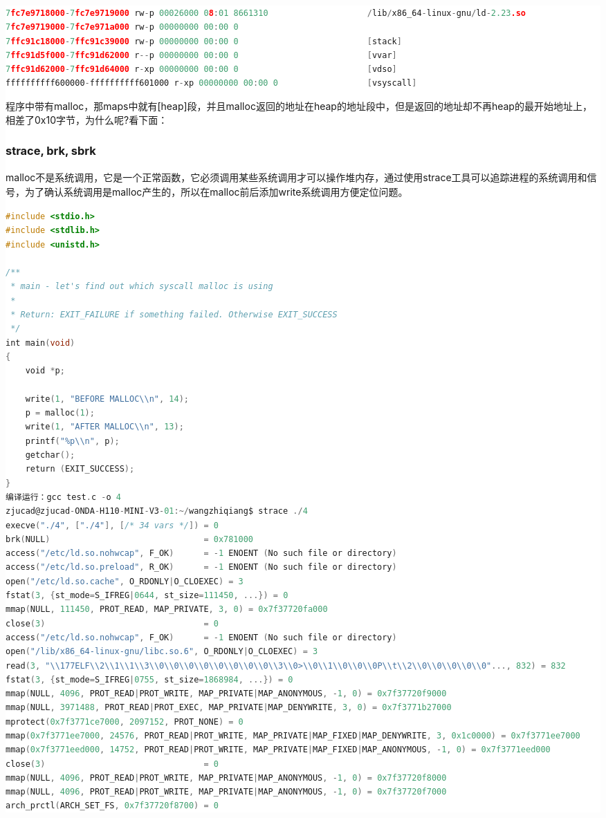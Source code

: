 ```c
7fc7e9718000-7fc7e9719000 rw-p 00026000 08:01 8661310                    /lib/x86_64-linux-gnu/ld-2.23.so
7fc7e9719000-7fc7e971a000 rw-p 00000000 00:00 0
7ffc91c18000-7ffc91c39000 rw-p 00000000 00:00 0                          [stack]
7ffc91d5f000-7ffc91d62000 r--p 00000000 00:00 0                          [vvar]
7ffc91d62000-7ffc91d64000 r-xp 00000000 00:00 0                          [vdso]
ffffffffff600000-ffffffffff601000 r-xp 00000000 00:00 0                  [vsyscall]

```

程序中带有malloc，那maps中就有\[heap\]段，并且malloc返回的地址在heap的地址段中，但是返回的地址却不再heap的最开始地址上，相差了0x10字节，为什么呢?看下面：

### **strace, brk, sbrk**

malloc不是系统调用，它是一个正常函数，它必须调用某些系统调用才可以操作堆内存，通过使用strace工具可以追踪进程的系统调用和信号，为了确认系统调用是malloc产生的，所以在malloc前后添加write系统调用方便定位问题。

```c
#include <stdio.h>
#include <stdlib.h>
#include <unistd.h>

/**
 * main - let's find out which syscall malloc is using
 *
 * Return: EXIT_FAILURE if something failed. Otherwise EXIT_SUCCESS
 */
int main(void)
{
    void *p;

    write(1, "BEFORE MALLOC\\n", 14);
    p = malloc(1);
    write(1, "AFTER MALLOC\\n", 13);
    printf("%p\\n", p);
    getchar();
    return (EXIT_SUCCESS);
}
编译运行：gcc test.c -o 4
zjucad@zjucad-ONDA-H110-MINI-V3-01:~/wangzhiqiang$ strace ./4
execve("./4", ["./4"], [/* 34 vars */]) = 0
brk(NULL)                               = 0x781000
access("/etc/ld.so.nohwcap", F_OK)      = -1 ENOENT (No such file or directory)
access("/etc/ld.so.preload", R_OK)      = -1 ENOENT (No such file or directory)
open("/etc/ld.so.cache", O_RDONLY|O_CLOEXEC) = 3
fstat(3, {st_mode=S_IFREG|0644, st_size=111450, ...}) = 0
mmap(NULL, 111450, PROT_READ, MAP_PRIVATE, 3, 0) = 0x7f37720fa000
close(3)                                = 0
access("/etc/ld.so.nohwcap", F_OK)      = -1 ENOENT (No such file or directory)
open("/lib/x86_64-linux-gnu/libc.so.6", O_RDONLY|O_CLOEXEC) = 3
read(3, "\\177ELF\\2\\1\\1\\3\\0\\0\\0\\0\\0\\0\\0\\0\\3\\0>\\0\\1\\0\\0\\0P\\t\\2\\0\\0\\0\\0\\0"..., 832) = 832
fstat(3, {st_mode=S_IFREG|0755, st_size=1868984, ...}) = 0
mmap(NULL, 4096, PROT_READ|PROT_WRITE, MAP_PRIVATE|MAP_ANONYMOUS, -1, 0) = 0x7f37720f9000
mmap(NULL, 3971488, PROT_READ|PROT_EXEC, MAP_PRIVATE|MAP_DENYWRITE, 3, 0) = 0x7f3771b27000
mprotect(0x7f3771ce7000, 2097152, PROT_NONE) = 0
mmap(0x7f3771ee7000, 24576, PROT_READ|PROT_WRITE, MAP_PRIVATE|MAP_FIXED|MAP_DENYWRITE, 3, 0x1c0000) = 0x7f3771ee7000
mmap(0x7f3771eed000, 14752, PROT_READ|PROT_WRITE, MAP_PRIVATE|MAP_FIXED|MAP_ANONYMOUS, -1, 0) = 0x7f3771eed000
close(3)                                = 0
mmap(NULL, 4096, PROT_READ|PROT_WRITE, MAP_PRIVATE|MAP_ANONYMOUS, -1, 0) = 0x7f37720f8000
mmap(NULL, 4096, PROT_READ|PROT_WRITE, MAP_PRIVATE|MAP_ANONYMOUS, -1, 0) = 0x7f37720f7000
arch_prctl(ARCH_SET_FS, 0x7f37720f8700) = 0
```